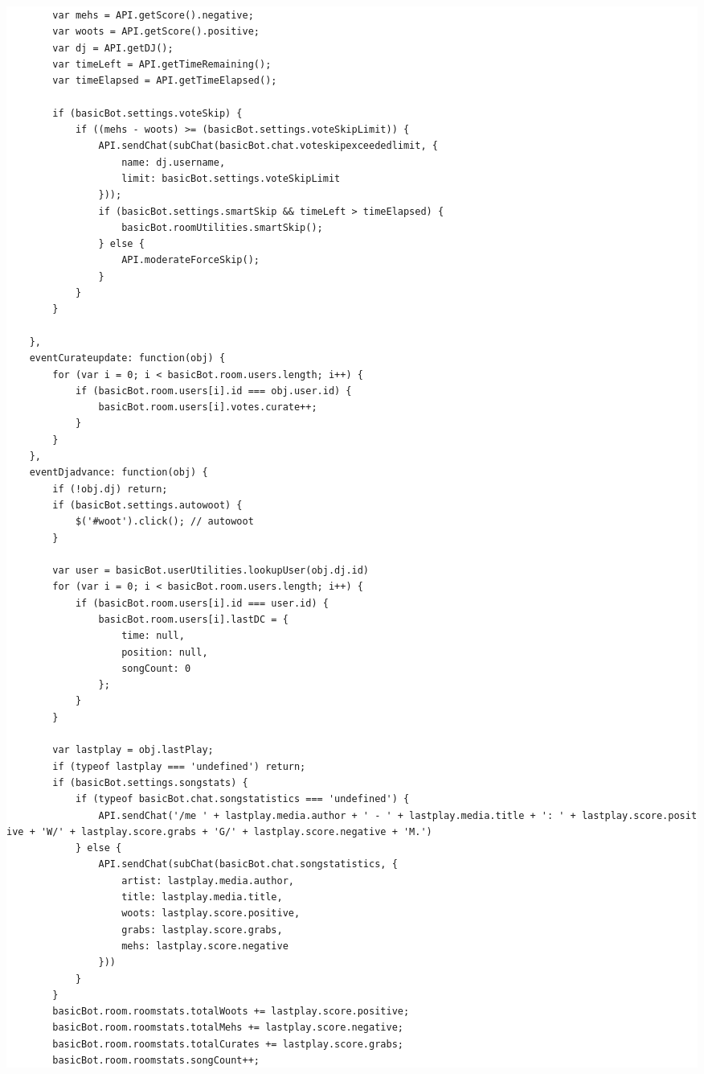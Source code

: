             var mehs = API.getScore().negative;
            var woots = API.getScore().positive;
            var dj = API.getDJ();
            var timeLeft = API.getTimeRemaining();
            var timeElapsed = API.getTimeElapsed();

            if (basicBot.settings.voteSkip) {
                if ((mehs - woots) >= (basicBot.settings.voteSkipLimit)) {
                    API.sendChat(subChat(basicBot.chat.voteskipexceededlimit, {
                        name: dj.username,
                        limit: basicBot.settings.voteSkipLimit
                    }));
                    if (basicBot.settings.smartSkip && timeLeft > timeElapsed) {
                        basicBot.roomUtilities.smartSkip();
                    } else {
                        API.moderateForceSkip();
                    }
                }
            }

        },
        eventCurateupdate: function(obj) {
            for (var i = 0; i < basicBot.room.users.length; i++) {
                if (basicBot.room.users[i].id === obj.user.id) {
                    basicBot.room.users[i].votes.curate++;
                }
            }
        },
        eventDjadvance: function(obj) {
            if (!obj.dj) return;
            if (basicBot.settings.autowoot) {
                $('#woot').click(); // autowoot
            }

            var user = basicBot.userUtilities.lookupUser(obj.dj.id)
            for (var i = 0; i < basicBot.room.users.length; i++) {
                if (basicBot.room.users[i].id === user.id) {
                    basicBot.room.users[i].lastDC = {
                        time: null,
                        position: null,
                        songCount: 0
                    };
                }
            }

            var lastplay = obj.lastPlay;
            if (typeof lastplay === 'undefined') return;
            if (basicBot.settings.songstats) {
                if (typeof basicBot.chat.songstatistics === 'undefined') {
                    API.sendChat('/me ' + lastplay.media.author + ' - ' + lastplay.media.title + ': ' + lastplay.score.positive + 'W/' + lastplay.score.grabs + 'G/' + lastplay.score.negative + 'M.')
                } else {
                    API.sendChat(subChat(basicBot.chat.songstatistics, {
                        artist: lastplay.media.author,
                        title: lastplay.media.title,
                        woots: lastplay.score.positive,
                        grabs: lastplay.score.grabs,
                        mehs: lastplay.score.negative
                    }))
                }
            }
            basicBot.room.roomstats.totalWoots += lastplay.score.positive;
            basicBot.room.roomstats.totalMehs += lastplay.score.negative;
            basicBot.room.roomstats.totalCurates += lastplay.score.grabs;
            basicBot.room.roomstats.songCount++;